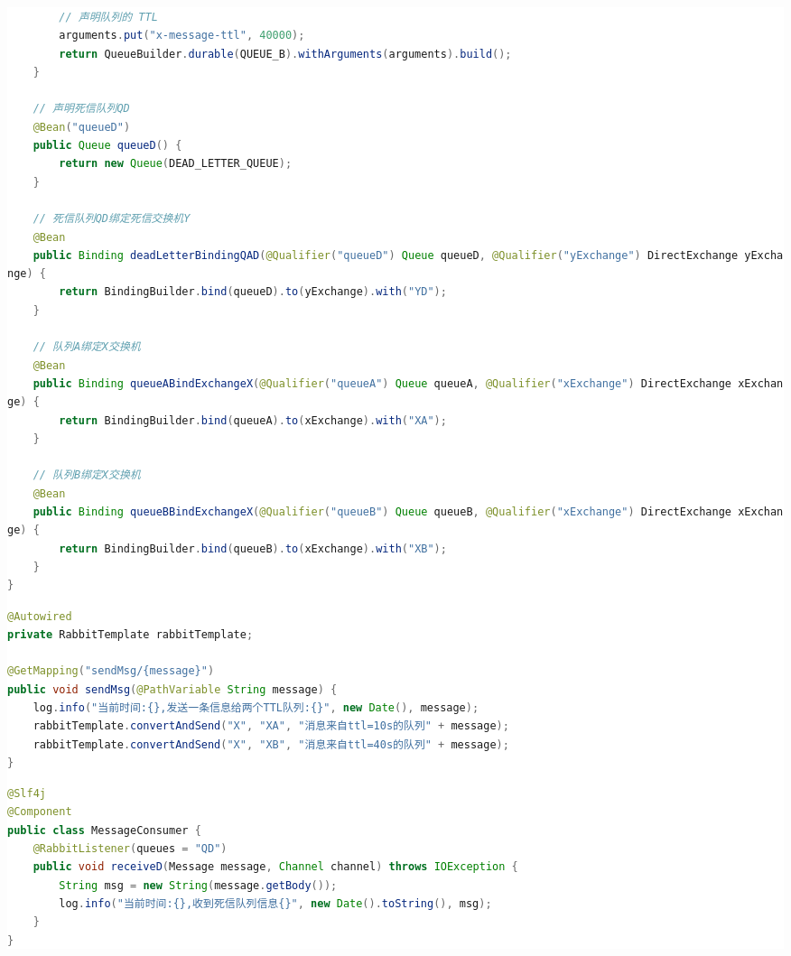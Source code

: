 ```java
        // 声明队列的 TTL
        arguments.put("x-message-ttl", 40000);
        return QueueBuilder.durable(QUEUE_B).withArguments(arguments).build();
    }

    // 声明死信队列QD
    @Bean("queueD")
    public Queue queueD() {
        return new Queue(DEAD_LETTER_QUEUE);
    }

    // 死信队列QD绑定死信交换机Y
    @Bean
    public Binding deadLetterBindingQAD(@Qualifier("queueD") Queue queueD, @Qualifier("yExchange") DirectExchange yExchange) {
        return BindingBuilder.bind(queueD).to(yExchange).with("YD");
    }

    // 队列A绑定X交换机
    @Bean
    public Binding queueABindExchangeX(@Qualifier("queueA") Queue queueA, @Qualifier("xExchange") DirectExchange xExchange) {
        return BindingBuilder.bind(queueA).to(xExchange).with("XA");
    }

    // 队列B绑定X交换机
    @Bean
    public Binding queueBBindExchangeX(@Qualifier("queueB") Queue queueB, @Qualifier("xExchange") DirectExchange xExchange) {
        return BindingBuilder.bind(queueB).to(xExchange).with("XB");
    }
}

```

```java
@Autowired
private RabbitTemplate rabbitTemplate;

@GetMapping("sendMsg/{message}")
public void sendMsg(@PathVariable String message) {
    log.info("当前时间:{},发送一条信息给两个TTL队列:{}", new Date(), message);
    rabbitTemplate.convertAndSend("X", "XA", "消息来自ttl=10s的队列" + message);
    rabbitTemplate.convertAndSend("X", "XB", "消息来自ttl=40s的队列" + message);
}
```

```java
@Slf4j
@Component
public class MessageConsumer {
    @RabbitListener(queues = "QD")
    public void receiveD(Message message, Channel channel) throws IOException {
        String msg = new String(message.getBody());
        log.info("当前时间:{},收到死信队列信息{}", new Date().toString(), msg);
    }
}
```
